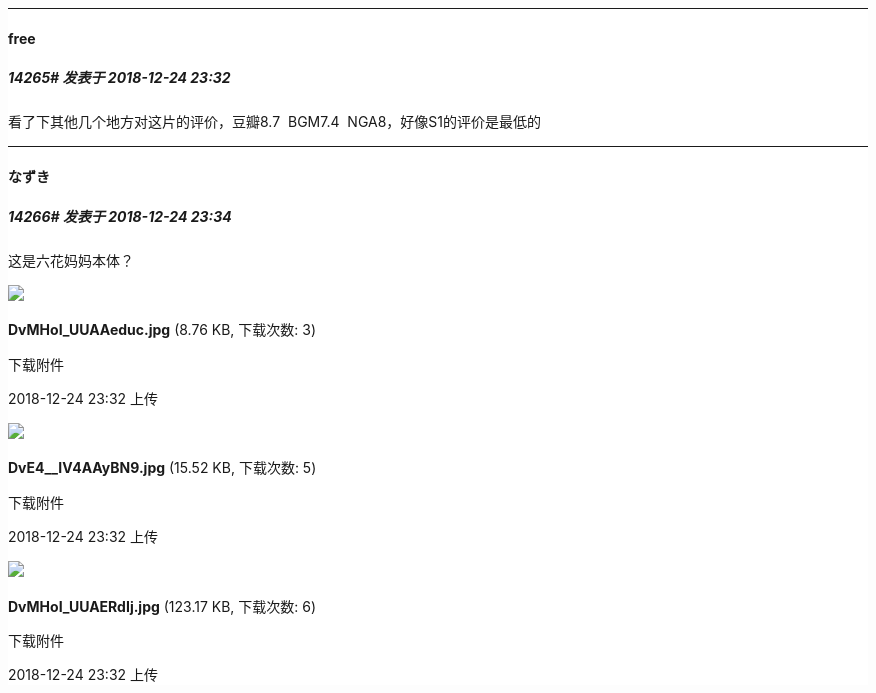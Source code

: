 




-----

####  free  
##### 14265#       发表于 2018-12-24 23:32




看了下其他几个地方对这片的评价，豆瓣8.7  BGM7.4  NGA8，好像S1的评价是最低的







-----

####  なずき  
##### 14266#       发表于 2018-12-24 23:34




这是六花妈妈本体？


<img src="https://img.saraba1st.com/forum/201812/24/233243uwiy7rvgi871uaby.jpg" referrerpolicy="no-referrer">


<strong>DvMHoI_UUAAeduc.jpg</strong> (8.76 KB, 下载次数: 3)

下载附件

2018-12-24 23:32 上传





<img src="https://img.saraba1st.com/forum/201812/24/233244kqnqiwzildfydyzq.jpg" referrerpolicy="no-referrer">


<strong>DvE4__IV4AAyBN9.jpg</strong> (15.52 KB, 下载次数: 5)

下载附件

2018-12-24 23:32 上传





<img src="https://img.saraba1st.com/forum/201812/24/233244tez7bgyeo6lzleea.jpg" referrerpolicy="no-referrer">


<strong>DvMHoI_UUAERdIj.jpg</strong> (123.17 KB, 下载次数: 6)

下载附件

2018-12-24 23:32 上传



